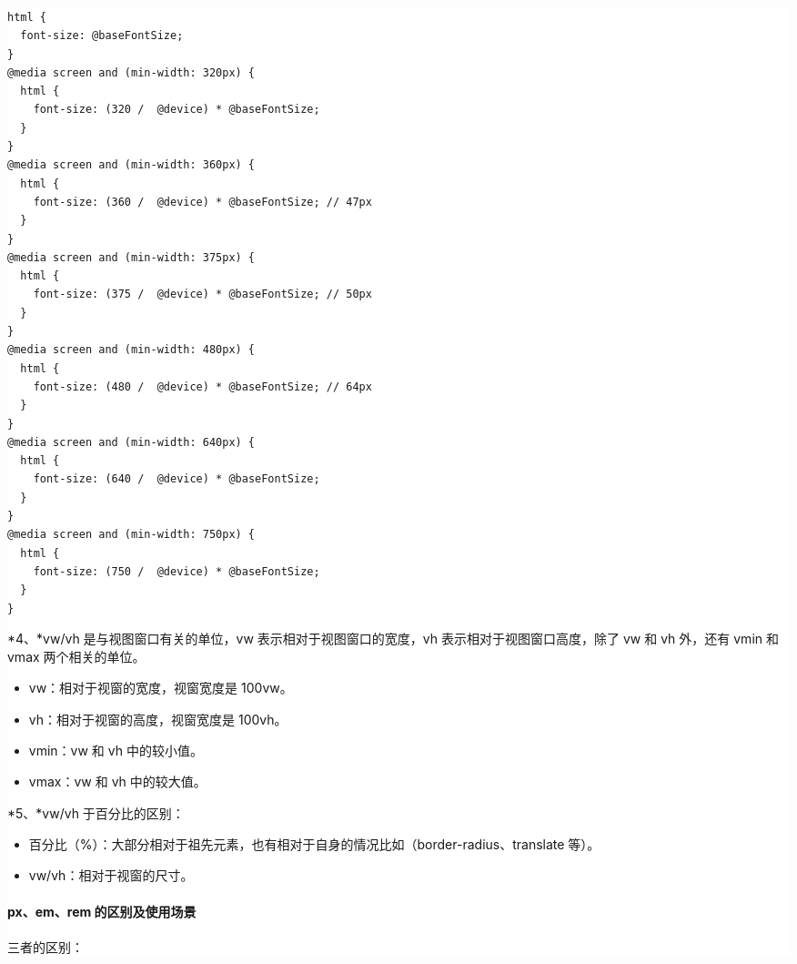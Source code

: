 ```less
html {
  font-size: @baseFontSize;
}
@media screen and (min-width: 320px) {
  html {
    font-size: (320 /  @device) * @baseFontSize;
  }
}
@media screen and (min-width: 360px) {
  html {
    font-size: (360 /  @device) * @baseFontSize; // 47px
  }
}
@media screen and (min-width: 375px) {
  html {
    font-size: (375 /  @device) * @baseFontSize; // 50px
  }
}
@media screen and (min-width: 480px) {
  html {
    font-size: (480 /  @device) * @baseFontSize; // 64px
  }
}
@media screen and (min-width: 640px) {
  html {
    font-size: (640 /  @device) * @baseFontSize;
  }
}
@media screen and (min-width: 750px) {
  html {
    font-size: (750 /  @device) * @baseFontSize;
  }
}
```

*4、*vw/vh 是与视图窗口有关的单位，vw 表示相对于视图窗口的宽度，vh 表示相对于视图窗口高度，除了 vw 和 vh 外，还有 vmin 和 vmax 两个相关的单位。

- vw：相对于视窗的宽度，视窗宽度是 100vw。

- vh：相对于视窗的高度，视窗宽度是 100vh。

- vmin：vw 和 vh 中的较小值。

- vmax：vw 和 vh 中的较大值。

*5、*vw/vh 于百分比的区别：

- 百分比（%）：大部分相对于祖先元素，也有相对于自身的情况比如（border-radius、translate 等）。

- vw/vh：相对于视窗的尺寸。

#### px、em、rem 的区别及使用场景

三者的区别：
